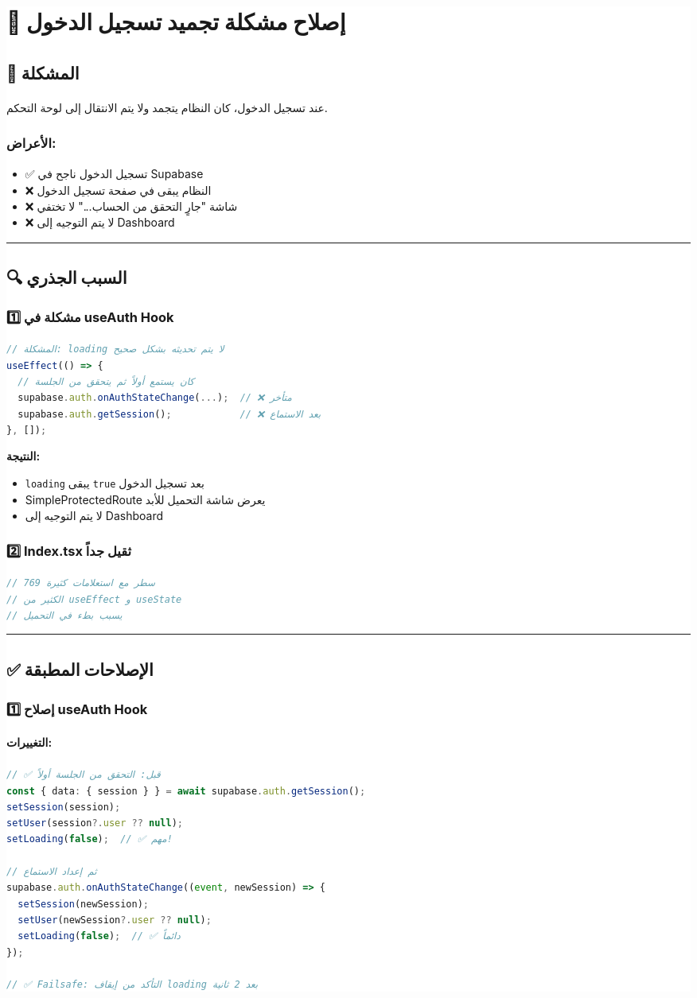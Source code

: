 # 🔧 إصلاح مشكلة تجميد تسجيل الدخول

## 🐛 المشكلة

عند تسجيل الدخول، كان النظام يتجمد ولا يتم الانتقال إلى لوحة التحكم.

### الأعراض:
- ✅ تسجيل الدخول ناجح في Supabase
- ❌ النظام يبقى في صفحة تسجيل الدخول
- ❌ شاشة "جارٍ التحقق من الحساب..." لا تختفي
- ❌ لا يتم التوجيه إلى Dashboard

---

## 🔍 السبب الجذري

### 1️⃣ **مشكلة في useAuth Hook**

```typescript
// المشكلة: loading لا يتم تحديثه بشكل صحيح
useEffect(() => {
  // كان يستمع أولاً ثم يتحقق من الجلسة
  supabase.auth.onAuthStateChange(...);  // ❌ متأخر
  supabase.auth.getSession();            // ❌ بعد الاستماع
}, []);
```

**النتيجة:**
- `loading` يبقى `true` بعد تسجيل الدخول
- SimpleProtectedRoute يعرض شاشة التحميل للأبد
- لا يتم التوجيه إلى Dashboard

### 2️⃣ **Index.tsx ثقيل جداً**

```typescript
// 769 سطر مع استعلامات كثيرة
// الكثير من useEffect و useState
// يسبب بطء في التحميل
```

---

## ✅ الإصلاحات المطبقة

### 1️⃣ **إصلاح useAuth Hook**

#### التغييرات:

```typescript
// ✅ قبل: التحقق من الجلسة أولاً
const { data: { session } } = await supabase.auth.getSession();
setSession(session);
setUser(session?.user ?? null);
setLoading(false);  // ✅ مهم!

// ثم إعداد الاستماع
supabase.auth.onAuthStateChange((event, newSession) => {
  setSession(newSession);
  setUser(newSession?.user ?? null);
  setLoading(false);  // ✅ دائماً
});

// ✅ Failsafe: التأكد من إيقاف loading بعد 2 ثانية
```